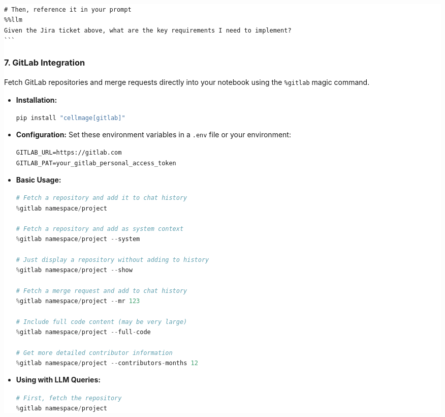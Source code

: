     # Then, reference it in your prompt
    %%llm
    Given the Jira ticket above, what are the key requirements I need to implement?
    ```

### 7. GitLab Integration

Fetch GitLab repositories and merge requests directly into your notebook using the `%gitlab` magic command.

*   **Installation:**
    ```bash
    pip install "cellmage[gitlab]"
    ```

*   **Configuration:**
    Set these environment variables in a `.env` file or your environment:
    ```
    GITLAB_URL=https://gitlab.com
    GITLAB_PAT=your_gitlab_personal_access_token
    ```

*   **Basic Usage:**
    ```python
    # Fetch a repository and add it to chat history
    %gitlab namespace/project

    # Fetch a repository and add as system context
    %gitlab namespace/project --system

    # Just display a repository without adding to history
    %gitlab namespace/project --show

    # Fetch a merge request and add to chat history
    %gitlab namespace/project --mr 123

    # Include full code content (may be very large)
    %gitlab namespace/project --full-code

    # Get more detailed contributor information
    %gitlab namespace/project --contributors-months 12
    ```

*   **Using with LLM Queries:**
    ```python
    # First, fetch the repository
    %gitlab namespace/project
